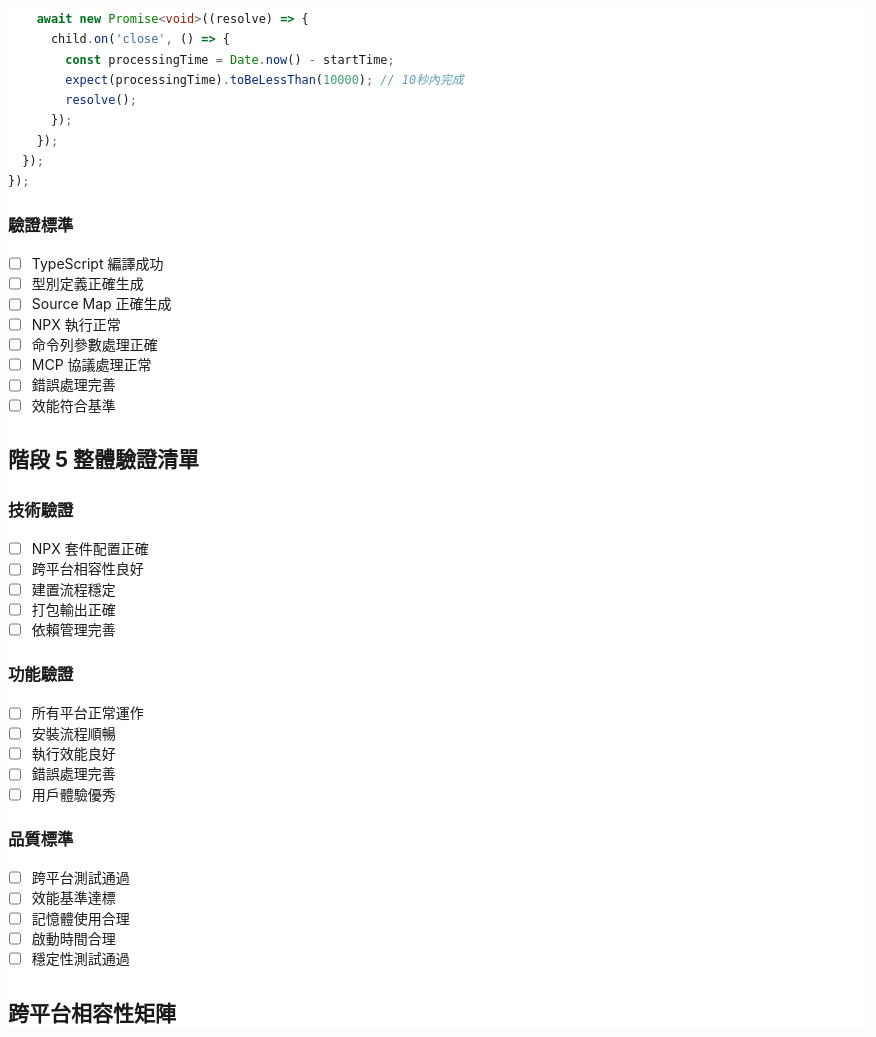 ```typescript
    await new Promise<void>((resolve) => {
      child.on('close', () => {
        const processingTime = Date.now() - startTime;
        expect(processingTime).toBeLessThan(10000); // 10秒內完成
        resolve();
      });
    });
  });
});
```

### 驗證標準

- [ ] TypeScript 編譯成功
- [ ] 型別定義正確生成
- [ ] Source Map 正確生成
- [ ] NPX 執行正常
- [ ] 命令列參數處理正確
- [ ] MCP 協議處理正常
- [ ] 錯誤處理完善
- [ ] 效能符合基準

## 階段 5 整體驗證清單

### 技術驗證

- [ ] NPX 套件配置正確
- [ ] 跨平台相容性良好
- [ ] 建置流程穩定
- [ ] 打包輸出正確
- [ ] 依賴管理完善

### 功能驗證

- [ ] 所有平台正常運作
- [ ] 安裝流程順暢
- [ ] 執行效能良好
- [ ] 錯誤處理完善
- [ ] 用戶體驗優秀

### 品質標準

- [ ] 跨平台測試通過
- [ ] 效能基準達標
- [ ] 記憶體使用合理
- [ ] 啟動時間合理
- [ ] 穩定性測試通過

## 跨平台相容性矩陣
